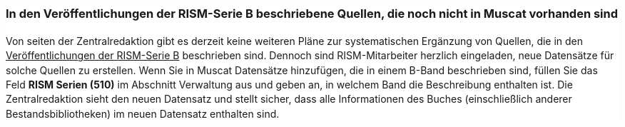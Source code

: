 ### In den Veröffentlichungen der RISM-Serie B beschriebene Quellen, die noch nicht in Muscat vorhanden sind

Von seiten der Zentralredaktion gibt es derzeit keine weiteren Pläne zur systematischen Ergänzung von Quellen, die in den [Veröffentlichungen der RISM-Serie B](https://rism.info/publications.html#series-b-bibliographies-organized-by-topic) beschrieben sind. Dennoch sind RISM-Mitarbeiter herzlich eingeladen, neue Datensätze für solche Quellen zu erstellen. Wenn Sie in Muscat Datensätze hinzufügen, die in einem B-Band beschrieben sind, füllen Sie das Feld **RISM Serien (510)** im Abschnitt Verwaltung aus und geben an, in welchem Band die Beschreibung enthalten ist. Die Zentralredaktion sieht den neuen Datensatz und stellt sicher, dass alle Informationen des Buches (einschließlich anderer Bestandsbibliotheken) im neuen Datensatz enthalten sind.
